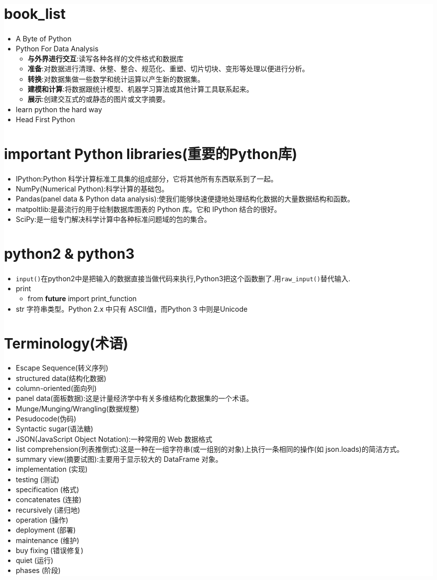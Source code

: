 # book_list
- A Byte of Python
- Python For Data Analysis
    - **与外界进行交互**:读写各种各样的文件格式和数据库
    - **准备**:对数据进行清理、休整、整合、规范化、重塑、切片切块、变形等处理以便进行分析。
    - **转换**:对数据集做一些数学和统计运算以产生新的数据集。
    - **建模和计算**:将数据跟统计模型、机器学习算法或其他计算工具联系起来。
    - **展示**:创建交互式的或静态的图片或文字摘要。
- learn python the hard way
- Head First Python


# important Python libraries(重要的Python库)
- IPython:Python 科学计算标准工具集的组成部分，它将其他所有东西联系到了一起。
- NumPy(Numerical Python):科学计算的基础包。
- Pandas(panel data & Python data analysis):使我们能够快速便捷地处理结构化数据的大量数据结构和函数。
- matpoltlib:是最流行的用于绘制数据库图表的 Python 库。它和 IPython 结合的很好。
- SciPy:是一组专门解决科学计算中各种标准问题域的包的集合。


# python2 & python3
- ```input()```在python2中是把输入的数据直接当做代码来执行,Python3把这个函数删了.用```raw_input()```替代输入. 
- print
    - from __future__ import print_function
- str 字符串类型。Python 2.x 中只有 ASCII值，而Python 3 中则是Unicode


# Terminology(术语)
- Escape Sequence(转义序列)
- structured data(结构化数据)
- column-oriented(面向列)
- panel data(面板数据):这是计量经济学中有关多维结构化数据集的一个术语。
- Munge/Munging/Wrangling(数据规整)
- Pesudocode(伪码)
- Syntactic sugar(语法糖)
- JSON(JavaScript Object Notation):一种常用的 Web 数据格式
- list comprehension(列表推倒式):这是一种在一组字符串(或一组别的对象)上执行一条相同的操作(如 json.loads)的简洁方式。
- summary view(摘要试图):主要用于显示较大的 DataFrame 对象。
- implementation (实现)
- testing (测试)
- specification (格式)
- concatenates (连接)
- recursively (递归地)
- operation (操作)
- deployment (部署)
- maintenance (维护)
- buy fixing (错误修复)
- quiet (运行)
- phases (阶段)
